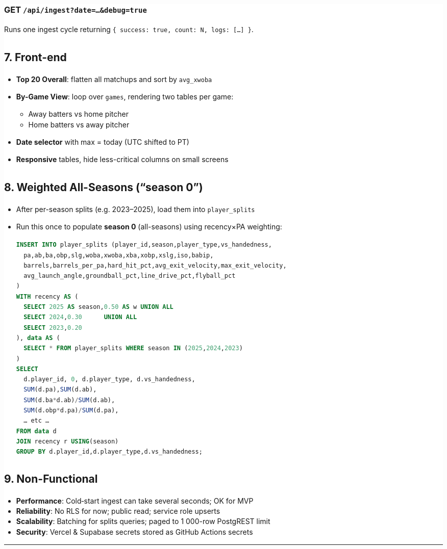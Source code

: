 ### GET `/api/ingest?date=…&debug=true`

Runs one ingest cycle returning `{ success: true, count: N, logs: […] }`.

## 7. Front-end

* **Top 20 Overall**: flatten all matchups and sort by `avg_xwoba`
* **By-Game View**: loop over `games`, rendering two tables per game:

  * Away batters vs home pitcher
  * Home batters vs away pitcher
* **Date selector** with max = today (UTC shifted to PT)
* **Responsive** tables, hide less-critical columns on small screens

## 8. Weighted All-Seasons (“season 0”)

* After per-season splits (e.g. 2023–2025), load them into `player_splits`
* Run this once to populate **season 0** (all-seasons) using recency×PA weighting:

  ```sql
  INSERT INTO player_splits (player_id,season,player_type,vs_handedness,
    pa,ab,ba,obp,slg,woba,xwoba,xba,xobp,xslg,iso,babip,
    barrels,barrels_per_pa,hard_hit_pct,avg_exit_velocity,max_exit_velocity,
    avg_launch_angle,groundball_pct,line_drive_pct,flyball_pct
  )
  WITH recency AS (
    SELECT 2025 AS season,0.50 AS w UNION ALL
    SELECT 2024,0.30      UNION ALL
    SELECT 2023,0.20
  ), data AS (
    SELECT * FROM player_splits WHERE season IN (2025,2024,2023)
  )
  SELECT
    d.player_id, 0, d.player_type, d.vs_handedness,
    SUM(d.pa),SUM(d.ab),
    SUM(d.ba*d.ab)/SUM(d.ab),
    SUM(d.obp*d.pa)/SUM(d.pa),
    … etc …
  FROM data d
  JOIN recency r USING(season)
  GROUP BY d.player_id,d.player_type,d.vs_handedness;
  ```

## 9. Non-Functional

* **Performance**: Cold‐start ingest can take several seconds; OK for MVP
* **Reliability**: No RLS for now; public read; service role upserts
* **Scalability**: Batching for splits queries; paged to 1 000-row PostgREST limit
* **Security**: Vercel & Supabase secrets stored as GitHub Actions secrets

---